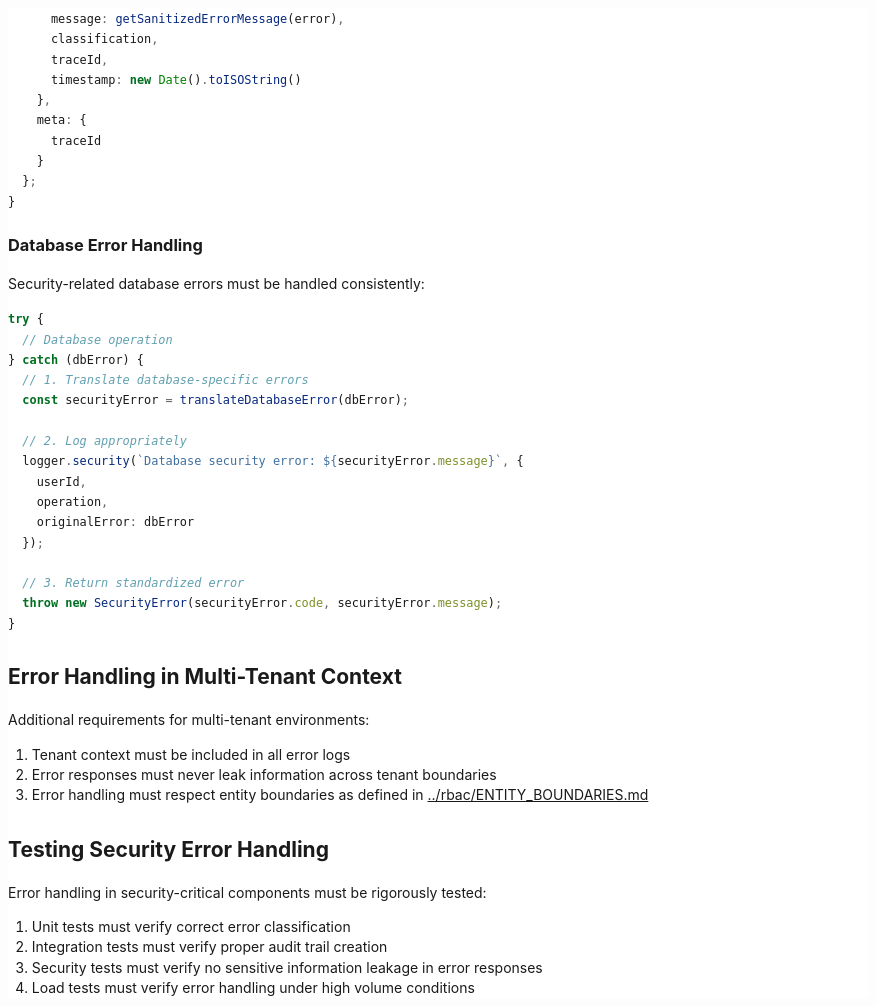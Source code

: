 ```typescript
      message: getSanitizedErrorMessage(error),
      classification,
      traceId,
      timestamp: new Date().toISOString()
    },
    meta: {
      traceId
    }
  };
}
```

### Database Error Handling

Security-related database errors must be handled consistently:

```typescript
try {
  // Database operation
} catch (dbError) {
  // 1. Translate database-specific errors
  const securityError = translateDatabaseError(dbError);
  
  // 2. Log appropriately
  logger.security(`Database security error: ${securityError.message}`, {
    userId,
    operation,
    originalError: dbError
  });
  
  // 3. Return standardized error
  throw new SecurityError(securityError.code, securityError.message);
}
```

## Error Handling in Multi-Tenant Context

Additional requirements for multi-tenant environments:

1. Tenant context must be included in all error logs
2. Error responses must never leak information across tenant boundaries
3. Error handling must respect entity boundaries as defined in [../rbac/ENTITY_BOUNDARIES.md](../rbac/ENTITY_BOUNDARIES.md)

## Testing Security Error Handling

Error handling in security-critical components must be rigorously tested:

1. Unit tests must verify correct error classification
2. Integration tests must verify proper audit trail creation
3. Security tests must verify no sensitive information leakage in error responses
4. Load tests must verify error handling under high volume conditions
